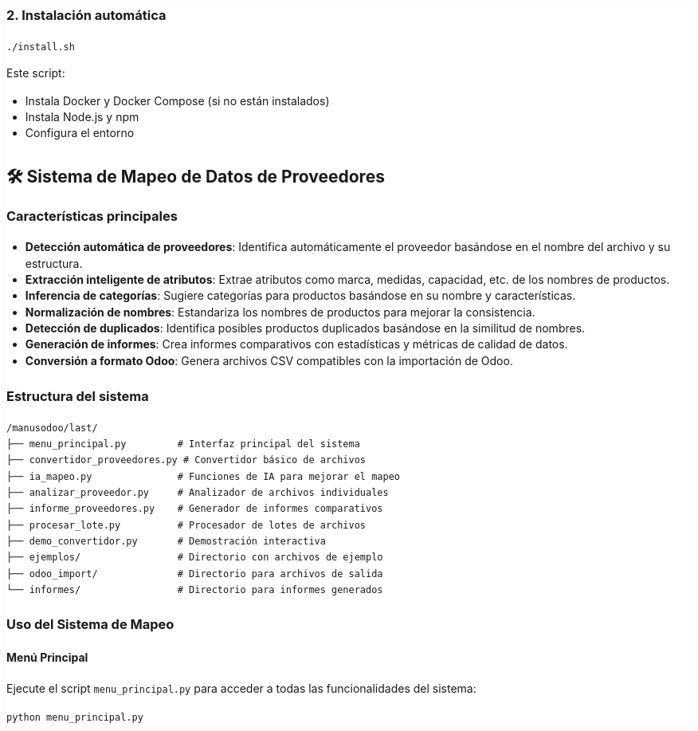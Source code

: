 ### 2. Instalación automática
```bash
./install.sh
```

Este script:
- Instala Docker y Docker Compose (si no están instalados)
- Instala Node.js y npm
- Configura el entorno

## 🛠️ Sistema de Mapeo de Datos de Proveedores

### Características principales

- **Detección automática de proveedores**: Identifica automáticamente el proveedor basándose en el nombre del archivo y su estructura.
- **Extracción inteligente de atributos**: Extrae atributos como marca, medidas, capacidad, etc. de los nombres de productos.
- **Inferencia de categorías**: Sugiere categorías para productos basándose en su nombre y características.
- **Normalización de nombres**: Estandariza los nombres de productos para mejorar la consistencia.
- **Detección de duplicados**: Identifica posibles productos duplicados basándose en la similitud de nombres.
- **Generación de informes**: Crea informes comparativos con estadísticas y métricas de calidad de datos.
- **Conversión a formato Odoo**: Genera archivos CSV compatibles con la importación de Odoo.

### Estructura del sistema

```
/manusodoo/last/
├── menu_principal.py         # Interfaz principal del sistema
├── convertidor_proveedores.py # Convertidor básico de archivos
├── ia_mapeo.py               # Funciones de IA para mejorar el mapeo
├── analizar_proveedor.py     # Analizador de archivos individuales
├── informe_proveedores.py    # Generador de informes comparativos
├── procesar_lote.py          # Procesador de lotes de archivos
├── demo_convertidor.py       # Demostración interactiva
├── ejemplos/                 # Directorio con archivos de ejemplo
├── odoo_import/              # Directorio para archivos de salida
└── informes/                 # Directorio para informes generados
```

### Uso del Sistema de Mapeo

#### Menú Principal

Ejecute el script `menu_principal.py` para acceder a todas las funcionalidades del sistema:

```bash
python menu_principal.py
```
